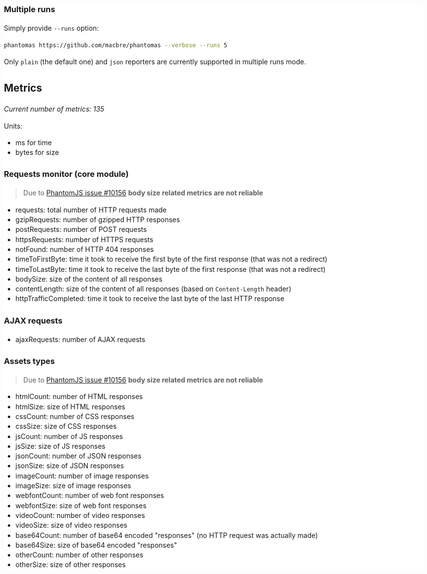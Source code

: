 ### Multiple runs

Simply provide ``--runs`` option:

``` bash
phantomas https://github.com/macbre/phantomas --verbose --runs 5
```

Only ``plain`` (the default one) and ``json`` reporters are currently supported in multiple runs mode.

## Metrics

_Current number of metrics: 135_

Units:

* ms for time
* bytes for size

### Requests monitor (core module)

> Due to [PhantomJS issue #10156](https://github.com/ariya/phantomjs/issues/10156) **body size related metrics are not reliable**

* requests: total number of HTTP requests made
* gzipRequests: number of gzipped HTTP responses
* postRequests: number of POST requests
* httpsRequests: number of HTTPS requests
* notFound: number of HTTP 404 responses
* timeToFirstByte: time it took to receive the first byte of the first response (that was not a redirect)
* timeToLastByte: time it took to receive the last byte of the first response (that was not a redirect)
* bodySize: size of the content of all responses
* contentLength: size of the content of all responses (based on ``Content-Length`` header)
* httpTrafficCompleted: time it took to receive the last byte of the last HTTP response

### AJAX requests

* ajaxRequests: number of AJAX requests

### Assets types

> Due to [PhantomJS issue #10156](https://github.com/ariya/phantomjs/issues/10156) **body size related metrics are not reliable**

* htmlCount: number of HTML responses
* htmlSize: size of HTML responses
* cssCount: number of CSS responses
* cssSize: size of CSS responses
* jsCount: number of JS responses
* jsSize: size of JS responses
* jsonCount: number of JSON responses
* jsonSize: size of JSON responses
* imageCount: number of image responses
* imageSize: size of image responses
* webfontCount: number of web font responses
* webfontSize: size of web font responses
* videoCount: number of video responses
* videoSize: size of video responses
* base64Count: number of base64 encoded "responses" (no HTTP request was actually made)
* base64Size: size of base64 encoded "responses"
* otherCount: number of other responses
* otherSize: size of other responses
